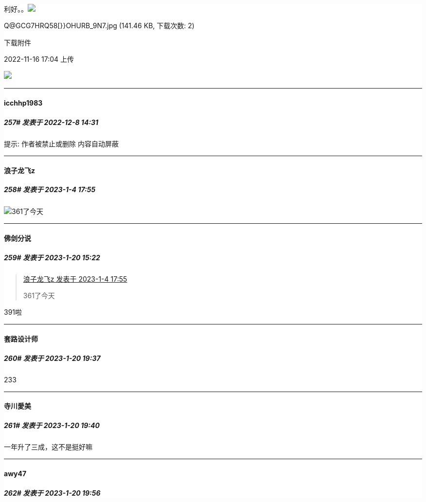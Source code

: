 利好。。<img src="https://static.saraba1st.com/image/smiley/face2017/002.png" referrerpolicy="no-referrer">

Q@GCG7HRQ58[}}OHURB_9N7.jpg
(141.46 KB, 下载次数: 2)

下载附件

2022-11-16 17:04 上传

<img src="https://img.saraba1st.com/forum/202211/16/170433idptibjbclp6wzl4.jpg" referrerpolicy="no-referrer">

*****

####  icchhp1983  
##### 257#       发表于 2022-12-8 14:31

提示: 作者被禁止或删除 内容自动屏蔽

*****

####  浪子龙飞z  
##### 258#       发表于 2023-1-4 17:55

<img src="https://static.saraba1st.com/image/smiley/face2017/001.png" referrerpolicy="no-referrer">361了今天

*****

####  佛剑分说  
##### 259#       发表于 2023-1-20 15:22

<blockquote><a href="httphttps://bbs.saraba1st.com/2b/forum.php?mod=redirect&amp;goto=findpost&amp;pid=59202134&amp;ptid=2058022" target="_blank">浪子龙飞z 发表于 2023-1-4 17:55</a>

361了今天</blockquote>
391啦

*****

####  套路设计师  
##### 260#       发表于 2023-1-20 19:37

233

*****

####  寺川愛美  
##### 261#       发表于 2023-1-20 19:40

一年升了三成，这不是挺好嘛

*****

####  awy47  
##### 262#       发表于 2023-1-20 19:56
